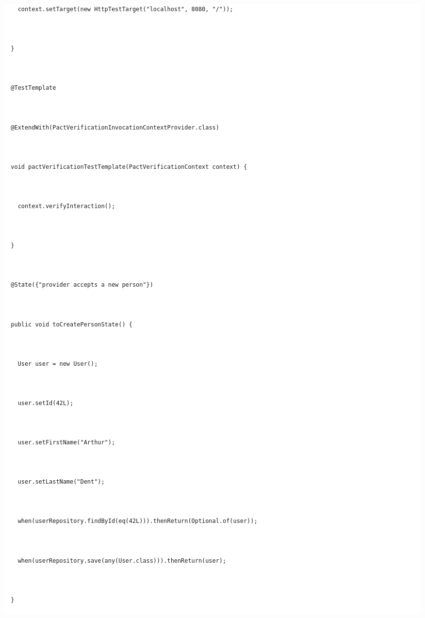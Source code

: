 ```
    context.setTarget(new HttpTestTarget("localhost", 8080, "/")); 



  } 



  @TestTemplate 



  @ExtendWith(PactVerificationInvocationContextProvider.class) 



  void pactVerificationTestTemplate(PactVerificationContext context) { 



    context.verifyInteraction(); 



  } 



  @State({"provider accepts a new person"}) 



  public void toCreatePersonState() { 



    User user = new User(); 



    user.setId(42L); 



    user.setFirstName("Arthur"); 



    user.setLastName("Dent"); 



    when(userRepository.findById(eq(42L))).thenReturn(Optional.of(user)); 



    when(userRepository.save(any(User.class))).thenReturn(user); 



  } 


```